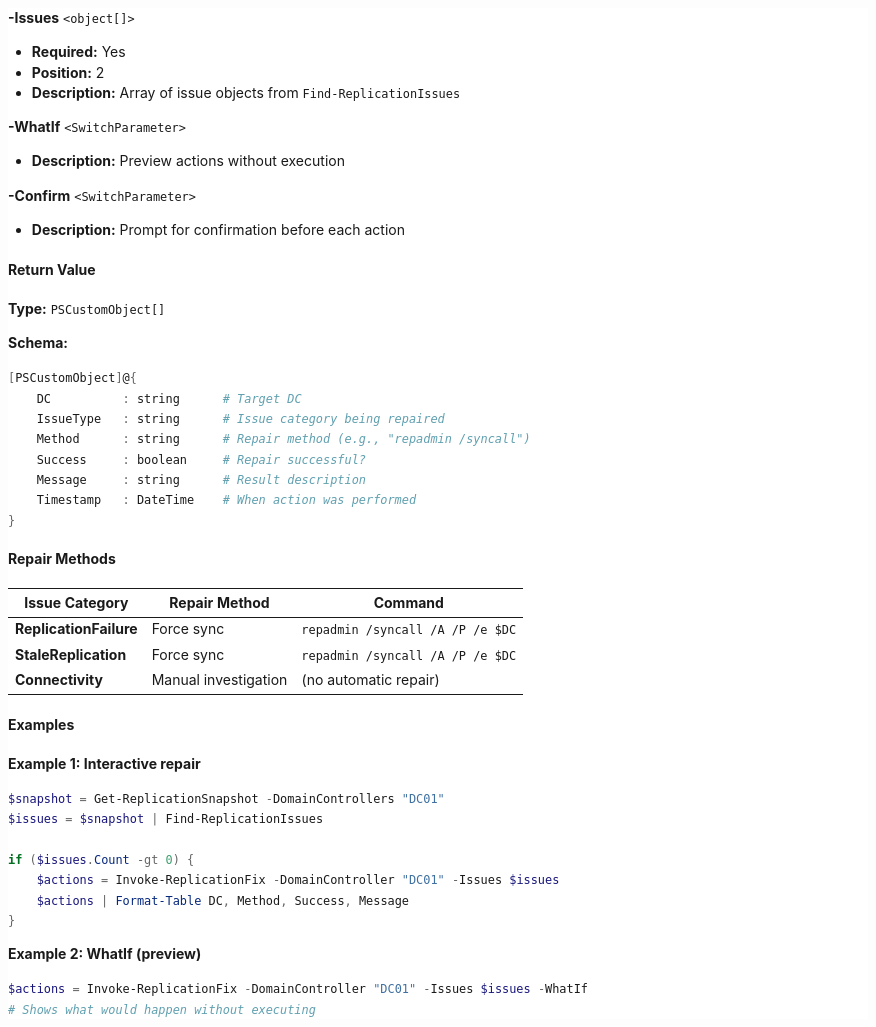 **-Issues** `<object[]>`
- **Required:** Yes
- **Position:** 2
- **Description:** Array of issue objects from `Find-ReplicationIssues`

**-WhatIf** `<SwitchParameter>`
- **Description:** Preview actions without execution

**-Confirm** `<SwitchParameter>`
- **Description:** Prompt for confirmation before each action

#### Return Value

**Type:** `PSCustomObject[]`

**Schema:**
```powershell
[PSCustomObject]@{
    DC          : string      # Target DC
    IssueType   : string      # Issue category being repaired
    Method      : string      # Repair method (e.g., "repadmin /syncall")
    Success     : boolean     # Repair successful?
    Message     : string      # Result description
    Timestamp   : DateTime    # When action was performed
}
```

#### Repair Methods

| Issue Category | Repair Method | Command |
|----------------|---------------|---------|
| **ReplicationFailure** | Force sync | `repadmin /syncall /A /P /e $DC` |
| **StaleReplication** | Force sync | `repadmin /syncall /A /P /e $DC` |
| **Connectivity** | Manual investigation | (no automatic repair) |

#### Examples

**Example 1: Interactive repair**
```powershell
$snapshot = Get-ReplicationSnapshot -DomainControllers "DC01"
$issues = $snapshot | Find-ReplicationIssues

if ($issues.Count -gt 0) {
    $actions = Invoke-ReplicationFix -DomainController "DC01" -Issues $issues
    $actions | Format-Table DC, Method, Success, Message
}
```

**Example 2: WhatIf (preview)**
```powershell
$actions = Invoke-ReplicationFix -DomainController "DC01" -Issues $issues -WhatIf
# Shows what would happen without executing
```
